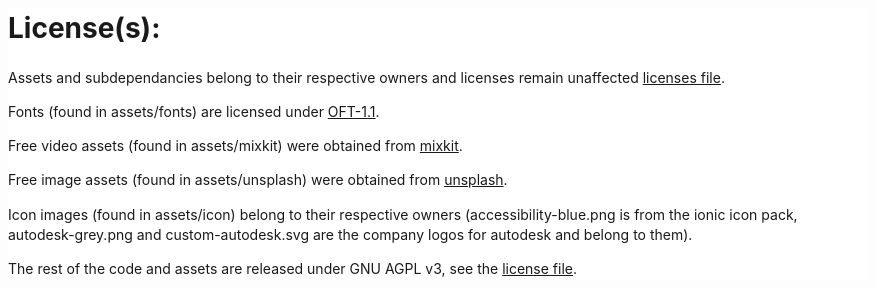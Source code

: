 # License(s):

Assets and subdependancies belong to their respective owners and licenses remain unaffected [licenses file](./src/assets/LICENSE-DEPS.txt).

Fonts (found in assets/fonts) are licensed under [OFT-1.1](https://github.com/JetBrains/JetBrainsMono).

Free video assets (found in assets/mixkit) were obtained from [mixkit](https://mixkit.co/license/). 

Free image assets (found in assets/unsplash) were obtained from [unsplash](https://unsplash.com/license).

Icon images (found in assets/icon) belong to their respective owners (accessibility-blue.png is from the ionic icon pack, autodesk-grey.png and custom-autodesk.svg are the company logos for autodesk and belong to them).

The rest of the code and assets are released under GNU AGPL v3, see the [license file](./LICENSE).

